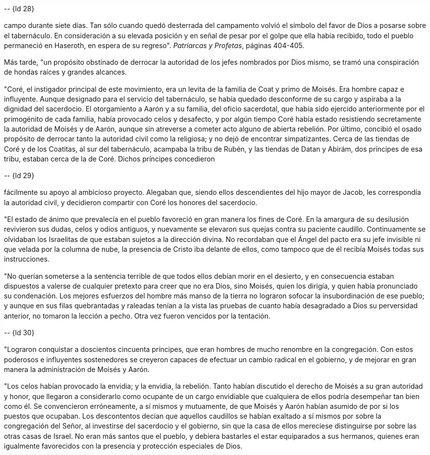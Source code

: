  -- {ld 28}   
  
  campo durante siete días. Tan sólo cuando quedó desterrada del campamento volvió el símbolo del favor de Dios a posarse sobre el tabernáculo. En consideración a su elevada posición y en señal de pesar por el golpe que ella había recibido, todo el pueblo permaneció en Haseroth, en espera de su regreso". _Patriarcas y Profetas_, páginas 404-405.

 Más tarde, "un propósito obstinado de derrocar la autoridad de los jefes nombrados por Dios mismo, se tramó una conspiración de hondas raíces y grandes alcances.

 "Coré, el instigador principal de este movimiento, era un levita de la familia de Coat y primo de Moisés. Era hombre capaz e influyente. Aunque designado para el servicio del tabernáculo, se había quedado desconforme de su cargo y aspiraba a la dignidad del sacerdocio. El otorgamiento a Aarón y a su familia, del oficio sacerdotal, que había sido ejercido anteriormente por el primogénito de cada familia, había provocado celos y desafecto, y por algún tiempo Coré había estado resistiendo secretamente la autoridad de Moisés y de Aarón, aunque sin atreverse a cometer acto alguno de abierta rebelión. Por último, concibió el osado propósito de derrocar tanto la autoridad civil como la religiosa; y no dejó de encontrar simpatizantes. Cerca de las tiendas de Coré y de los Coatitas, al sur del tabernáculo, acampaba la tribu de Rubén, y las tiendas de Datan y Abirám, dos príncipes de esa tribu, estaban cerca de la de Coré. Dichos príncipes concedieron

 -- {ld 29}   
  
  fácilmente su apoyo al ambicioso proyecto. Alegaban que, siendo ellos descendientes del hijo mayor de Jacob, les correspondía la autoridad civil, y decidieron compartir con Coré los honores del sacerdocio.

 "El estado de ánimo que prevalecía en el pueblo favoreció en gran manera los fines de Coré. En la amargura de su desilusión revivieron sus dudas, celos y odios antiguos, y nuevamente se elevaron sus quejas contra su paciente caudillo. Continuamente se olvidaban los Israelitas de que estaban sujetos a la dirección divina. No recordaban que el Ángel del pacto era su jefe invisible ni que velada por la columna de nube, la presencia de Cristo iba delante de ellos, como tampoco que de él recibía Moisés todas sus instrucciones.

 "No querían someterse a la sentencia terrible de que todos ellos debían morir en el desierto, y en consecuencia estaban dispuestos a valerse de cualquier pretexto para creer que no era Dios, sino Moisés, quien los dirigía, y quien había pronunciado su condenación. Los mejores esfuerzos del hombre más manso de la tierra no lograron sofocar la insubordinación de ese pueblo; y aunque en sus filas quebrantadas y raleadas tenían a la vista las pruebas de cuanto había desagradado a Dios su perversidad anterior, no tomaron la lección a pecho. Otra vez fueron vencidos por la tentación.

 -- {ld 30}   
  
  "Lograron conquistar a doscientos cincuenta príncipes, que eran hombres de mucho renombre en la congregación. Con estos poderosos e influyentes sostenedores se creyeron capaces de efectuar un cambio radical en el gobierno, y de mejorar en gran manera la administración de Moisés y Aarón.

 "Los celos habían provocado la envidia; y la envidia, la rebelión. Tanto habían discutido el derecho de Moisés a su gran autoridad y honor, que llegaron a considerarlo como ocupante de un cargo envidiable que cualquiera de ellos podría desempeñar tan bien como él. Se convencieron erróneamente, a sí mismos y mutuamente, de que Moisés y Aarón habían asumido de por si los puestos que ocupaban. Los descontentos decían que aquellos caudillos se habían exaltado a sí mismos por sobre la congregación del Señor, al investirse del sacerdocio y el gobierno, sin que la casa de ellos mereciese distinguirse por sobre las otras casas de Israel. No eran más santos que el pueblo, y debiera bastarles el estar equiparados a sus hermanos, quienes eran igualmente favorecidos con la presencia y protección especiales de Dios.
